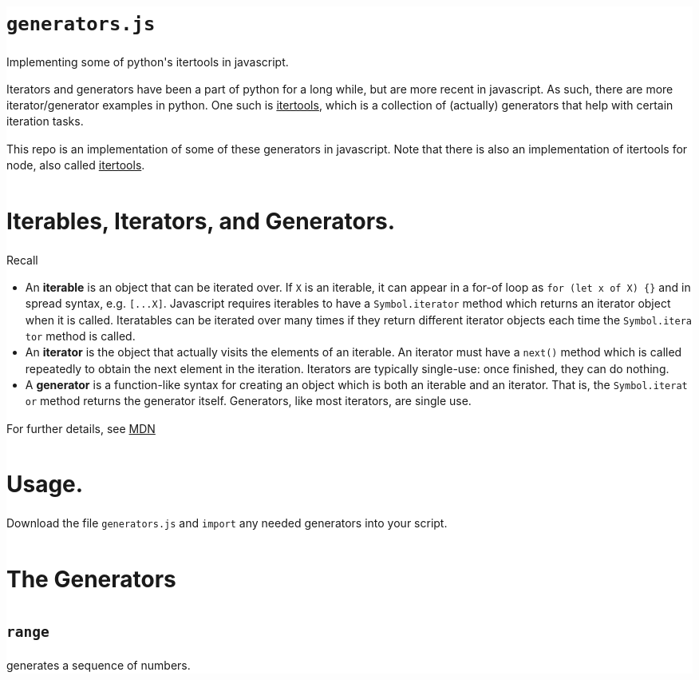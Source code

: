 # `generators.js`

Implementing some of python's itertools in javascript.

Iterators and generators have been a part of python for a long while, but are more recent in javascript.
As such, there are more iterator/generator examples in python. One such is
[itertools](https://docs.python.org/3/library/itertools.html), which is a collection of
(actually) generators that help with certain iteration tasks.

This repo is an implementation of some of these generators in javascript. Note that there is also an
implementation of itertools for node, also called
[itertools](https://www.npmjs.com/package/itertools).

# Iterables, Iterators, and Generators.

Recall

* An **iterable** is an object that can be iterated over. If `X` is an iterable, it can appear in a for-of loop as
  `for (let x of X) {}` and in spread syntax, e.g. `[...X]`. Javascript requires iterables to have a `Symbol.iterator`
  method which returns an iterator object when it is called. Iteratables can be iterated over many times if they return
  different iterator objects each time the `Symbol.iterator` method is called.
* An **iterator** is the object that actually visits the elements of an iterable. An iterator must have a `next()`
  method which is called repeatedly to obtain the next element in the iteration. Iterators are typically single-use:
  once finished, they can do nothing.
* A **generator** is a function-like syntax for creating an object which is both an iterable and an iterator. That is,
  the `Symbol.iterator` method returns the generator itself. Generators, like most iterators, are single use.

For further details, see [MDN](https://developer.mozilla.org/en-US/docs/Web/JavaScript/Guide/Iterators_and_Generators)

# Usage.

Download the file `generators.js` and `import` any needed generators into your script.

# The Generators



## `range`
generates a sequence of numbers.
